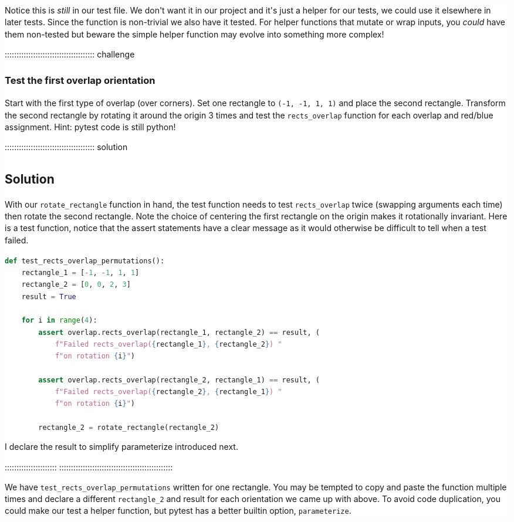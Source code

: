 ```python
```
Notice this is *still* in our test file.  We don't want it in our project and
it's just a helper for our tests, we could use it elsewhere in later tests.
Since the function is non-trivial we also have it tested.  For helper functions
that mutate or wrap inputs, you *could* have them non-tested but beware the
simple helper function may evolve into something more complex!


:::::::::::::::::::::::::::::::::::::: challenge 

### Test the first overlap orientation
Start with the first type of overlap (over corners).  Set one rectangle to
`(-1, -1, 1, 1)` and place the second rectangle.  Transform the second rectangle by
rotating it around the origin 3 times and test the `rects_overlap` function
for each overlap and red/blue assignment. Hint: pytest code is still python!

:::::::::::::::::::::::::::::::::::::: solution 

## Solution
With our `rotate_rectangle` function in hand, the test function needs to test
`rects_overlap` twice (swapping arguments each time) then rotate the second
rectangle.  Note the choice of centering the first rectangle on the origin
makes it rotationally invariant.  Here is a test function, notice that the
assert statements have a clear message as it would otherwise be difficult to
tell when a test failed.
```python
def test_rects_overlap_permutations():
    rectangle_1 = [-1, -1, 1, 1]
    rectangle_2 = [0, 0, 2, 3]
    result = True

    for i in range(4):
        assert overlap.rects_overlap(rectangle_1, rectangle_2) == result, (
            f"Failed rects_overlap({rectangle_1}, {rectangle_2}) "
            f"on rotation {i}")

        assert overlap.rects_overlap(rectangle_2, rectangle_1) == result, (
            f"Failed rects_overlap({rectangle_2}, {rectangle_1}) "
            f"on rotation {i}")

        rectangle_2 = rotate_rectangle(rectangle_2)
```
I declare the result to simplify parameterize introduced next.

::::::::::::::::::::::
::::::::::::::::::::::::::::::::::::::::::::::::

We have `test_rects_overlap_permutations` written for one rectangle. You may
be tempted to copy and paste the function multiple times and declare a different
`rectangle_2` and result for each orientation we came up with above.  To avoid
code duplication, you could make our test a helper function, but pytest has
a better builtin option, `parameterize`.
